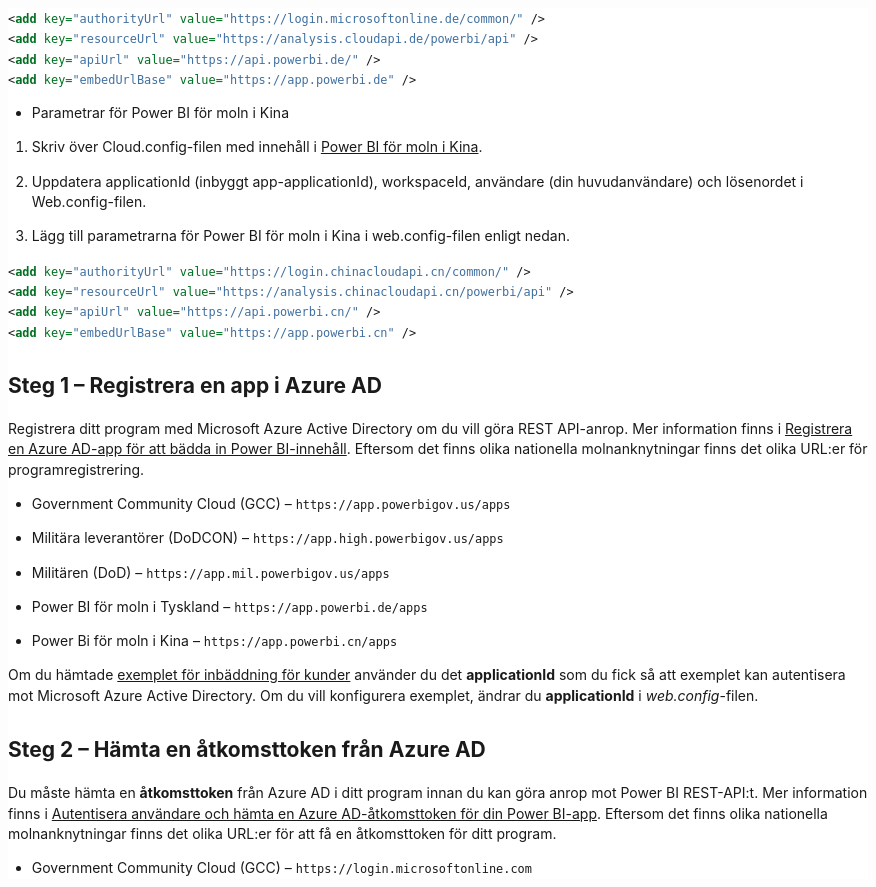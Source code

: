 ```xml
<add key="authorityUrl" value="https://login.microsoftonline.de/common/" />
<add key="resourceUrl" value="https://analysis.cloudapi.de/powerbi/api" />
<add key="apiUrl" value="https://api.powerbi.de/" />
<add key="embedUrlBase" value="https://app.powerbi.de" />
```

* Parametrar för Power BI för moln i Kina

1. Skriv över Cloud.config-filen med innehåll i [Power BI för moln i Kina](https://github.com/microsoft/PowerBI-Developer-Samples/blob/master/.NET%20Framework/App%20Owns%20Data/PowerBIEmbedded_AppOwnsData/CloudConfigs/Power%20BI%20operated%20by%2021Vianet%20in%20China/Cloud.config).

2. Uppdatera applicationId (inbyggt app-applicationId), workspaceId, användare (din huvudanvändare) och lösenordet i Web.config-filen.

3. Lägg till parametrarna för Power BI för moln i Kina i web.config-filen enligt nedan.

```xml
<add key="authorityUrl" value="https://login.chinacloudapi.cn/common/" />
<add key="resourceUrl" value="https://analysis.chinacloudapi.cn/powerbi/api" />
<add key="apiUrl" value="https://api.powerbi.cn/" />
<add key="embedUrlBase" value="https://app.powerbi.cn" />
```

## <a name="step-1---register-an-app-in-azure-ad"></a>Steg 1 – Registrera en app i Azure AD

Registrera ditt program med Microsoft Azure Active Directory om du vill göra REST API-anrop. Mer information finns i [Registrera en Azure AD-app för att bädda in Power BI-innehåll](register-app.md). Eftersom det finns olika nationella molnanknytningar finns det olika URL:er för programregistrering.

* Government Community Cloud (GCC) – ```https://app.powerbigov.us/apps```

* Militära leverantörer (DoDCON) – ```https://app.high.powerbigov.us/apps```

* Militären (DoD) – ```https://app.mil.powerbigov.us/apps```

* Power BI för moln i Tyskland – ```https://app.powerbi.de/apps```

* Power Bi för moln i Kina – ```https://app.powerbi.cn/apps```

Om du hämtade [exemplet för inbäddning för kunder](https://github.com/microsoft/PowerBI-Developer-Samples/tree/master/.NET%20Framework/App%20Owns%20Data/PowerBIEmbedded_AppOwnsData) använder du det **applicationId** som du fick så att exemplet kan autentisera mot Microsoft Azure Active Directory. Om du vill konfigurera exemplet, ändrar du **applicationId** i *web.config*-filen.

## <a name="step-2---get-an-access-token-from-azure-ad"></a>Steg 2 – Hämta en åtkomsttoken från Azure AD

Du måste hämta en **åtkomsttoken** från Azure AD i ditt program innan du kan göra anrop mot Power BI REST-API:t. Mer information finns i [Autentisera användare och hämta en Azure AD-åtkomsttoken för din Power BI-app](get-azuread-access-token.md). Eftersom det finns olika nationella molnanknytningar finns det olika URL:er för att få en åtkomsttoken för ditt program.

* Government Community Cloud (GCC) – ```https://login.microsoftonline.com```
